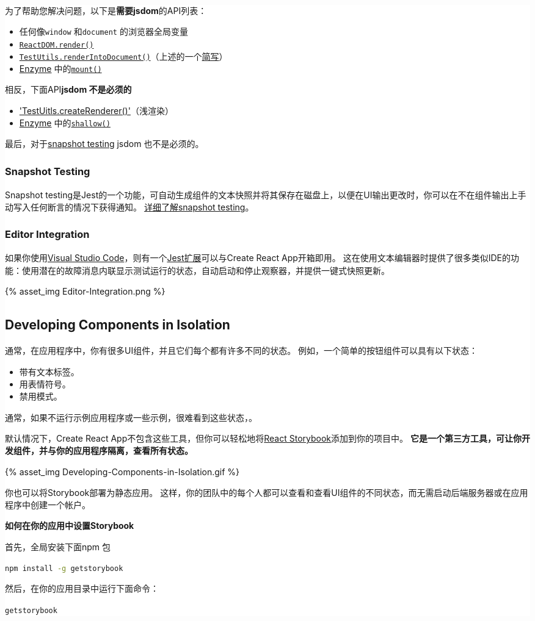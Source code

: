 为了帮助您解决问题，以下是**需要jsdom**的API列表：

* 任何像`window` 和`document` 的浏览器全局变量
* [`ReactDOM.render()`](https://facebook.github.io/react/docs/top-level-api.html#reactdom.render)
* [`TestUtils.renderIntoDocument()`](https://facebook.github.io/react/docs/test-utils.html#renderintodocument)（上述的一个[简写](https://github.com/facebook/react/blob/34761cf9a252964abfaab6faf74d473ad95d1f21/src/test/ReactTestUtils.js#L83-L91)）
* [Enzyme](http://airbnb.io/enzyme/index.html) 中的[`mount()`](http://airbnb.io/enzyme/docs/api/shallow.html)

相反，下面API**jsdom 不是必须的**
* ['TestUitls.createRenderer()'](https://facebook.github.io/react/docs/test-utils.html#shallow-rendering)（浅渲染）
* [Enzyme](http://airbnb.io/enzyme/index.html) 中的[`shallow()`](http://airbnb.io/enzyme/docs/api/shallow.html)

最后，对于[snapshot testing](http://facebook.github.io/jest/blog/2016/07/27/jest-14.html) jsdom 也不是必须的。

### Snapshot Testing

Snapshot testing是Jest的一个功能，可自动生成组件的文本快照并将其保存在磁盘上，以便在UI输出更改时，你可以在不在组件输出上手动写入任何断言的情况下获得通知。 [详细了解snapshot testing](http://facebook.github.io/jest/blog/2016/07/27/jest-14.html)。

### Editor Integration

如果你使用[Visual Studio Code]()，则有一个[Jest扩展]()可以与Create React App开箱即用。 这在使用文本编辑器时提供了很多类似IDE的功能：使用潜在的故障消息内联显示测试运行的状态，自动启动和停止观察器，并提供一键式快照更新。

{% asset_img Editor-Integration.png %}

## Developing Components in Isolation

通常，在应用程序中，你有很多UI组件，并且它们每个都有许多不同的状态。 例如，一个简单的按钮组件可以具有以下状态：

* 带有文本标签。
* 用表情符号。
* 禁用模式。

通常，如果不运行示例应用程序或一些示例，很难看到这些状态，。

默认情况下，Create React App不包含这些工具，但你可以轻松地将[React Storybook](https://github.com/kadirahq/react-storybook)添加到你的项目中。 **它是一个第三方工具，可让你开发组件，并与你的应用程序隔离，查看所有状态。**

{% asset_img Developing-Components-in-Isolation.gif %}

你也可以将Storybook部署为静态应用。 这样，你的团队中的每个人都可以查看和查看UI组件的不同状态，而无需启动后端服务器或在应用程序中创建一个帐户。

**如何在你的应用中设置Storybook**

首先，全局安装下面npm 包
```bash
npm install -g getstorybook
```

然后，在你的应用目录中运行下面命令：
```bash
getstorybook
```
